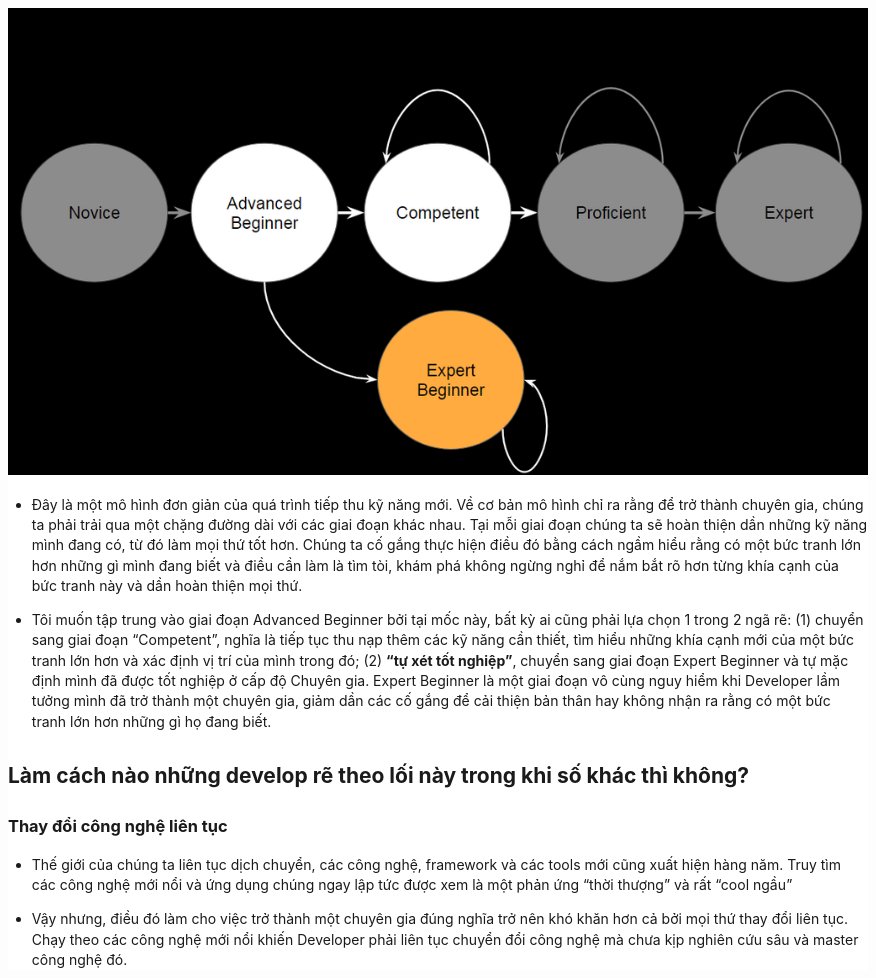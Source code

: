   ![how people learn a new skill](../../images/20200327-how-people-learn-a-new-skill.png)

- Đây là một mô hình đơn giản của quá trình tiếp thu kỹ năng mới. Về cơ bản mô hình chỉ ra rằng để trở thành chuyên gia, chúng ta phải trải qua một chặng đường dài với các giai đoạn khác nhau. Tại mỗi giai đoạn chúng ta sẽ hoàn thiện dần những kỹ năng mình đang có, từ đó làm mọi thứ tốt hơn. Chúng ta cố gắng thực hiện điều đó bằng cách ngầm hiểu rằng có một bức tranh lớn hơn những gì mình đang biết và điều cần làm là tìm tòi, khám phá không ngừng nghỉ để nắm bắt rõ hơn từng khía cạnh của bức tranh này và dần hoàn thiện mọi thứ.

- Tôi muốn tập trung vào giai đoạn Advanced Beginner bởi tại mốc này, bất kỳ ai cũng phải lựa chọn 1 trong 2 ngã rẽ: (1) chuyển sang giai đoạn “Competent”, nghĩa là tiếp tục thu nạp thêm các kỹ năng cần thiết, tìm hiểu những khía cạnh mới của một bức tranh lớn hơn và xác định vị trí của mình trong đó; (2) **“tự xét tốt nghiệp”**, chuyển sang giai đoạn Expert Beginner và tự mặc định mình đã được tốt nghiệp ở cấp độ Chuyên gia. Expert Beginner là một giai đoạn vô cùng nguy hiểm khi Developer lầm tưởng mình đã trở thành một chuyên gia, giảm dần các cố gắng để cải thiện bản thân hay không nhận ra rằng có một bức tranh lớn hơn những gì họ đang biết.

## Làm cách nào những develop rẽ theo lối này trong khi số khác thì không?

### Thay đổi công nghệ liên tục

- Thế giới của chúng ta liên tục dịch chuyển, các công nghệ, framework và các tools mới cũng xuất hiện hàng năm. Truy tìm các công nghệ mới nổi và ứng dụng chúng ngay lập tức được xem là một phản ứng “thời thượng” và rất “cool ngầu”

- Vậy nhưng, điều đó làm cho việc trở thành một chuyên gia đúng nghĩa trở nên khó khăn hơn cả bởi mọi thứ thay đổi liên tục. Chạy theo các công nghệ mới nổi khiến Developer phải liên tục chuyển đổi công nghệ mà chưa kịp nghiên cứu sâu và master công nghệ đó.
